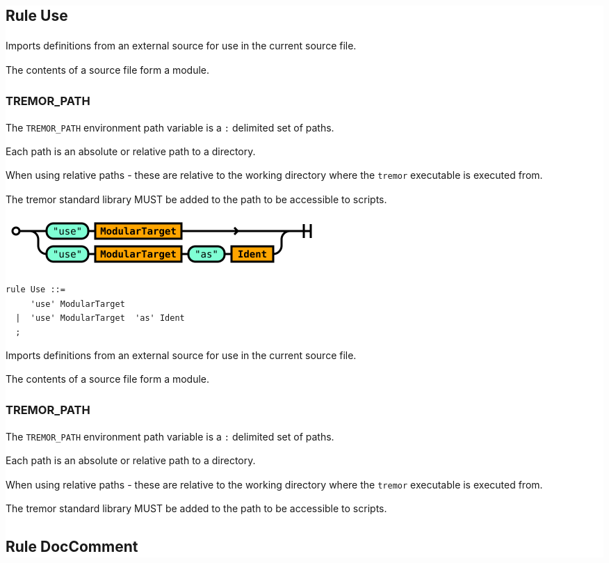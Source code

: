 

## Rule Use

Imports definitions from an external source for use in the current source file.

The contents of a source file form a module.

### TREMOR_PATH

The `TREMOR_PATH` environment path variable is a `:` delimited set of paths.

Each path is an absolute or relative path to a directory.

When using relative paths - these are relative to the working directory where the
`tremor` executable is executed from.

The tremor standard library MUST be added to the path to be accessible to scripts.



<img src="svg/Use.svg" alt="Use" width="449" height="75"/>

```ebnf
rule Use ::=
     'use' ModularTarget 
  |  'use' ModularTarget  'as' Ident 
  ;

```



Imports definitions from an external source for use in the current source file.

The contents of a source file form a module.

### TREMOR_PATH

The `TREMOR_PATH` environment path variable is a `:` delimited set of paths.

Each path is an absolute or relative path to a directory.

When using relative paths - these are relative to the working directory where the
`tremor` executable is executed from.

The tremor standard library MUST be added to the path to be accessible to scripts.



## Rule DocComment
